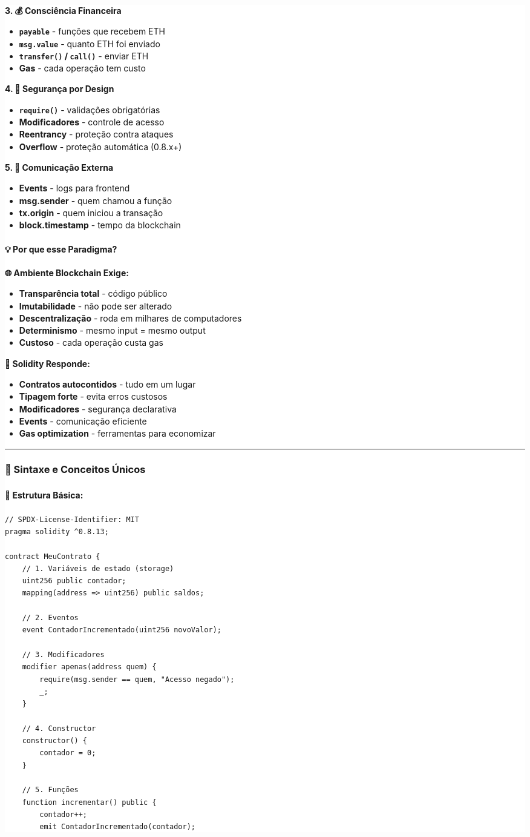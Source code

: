 **3. 💰 Consciência Financeira**
- **`payable`** - funções que recebem ETH
- **`msg.value`** - quanto ETH foi enviado
- **`transfer()` / `call()`** - enviar ETH
- **Gas** - cada operação tem custo

**4. 🔐 Segurança por Design**
- **`require()`** - validações obrigatórias
- **Modificadores** - controle de acesso
- **Reentrancy** - proteção contra ataques
- **Overflow** - proteção automática (0.8.x+)

**5. 📡 Comunicação Externa**
- **Events** - logs para frontend
- **msg.sender** - quem chamou a função
- **tx.origin** - quem iniciou a transação
- **block.timestamp** - tempo da blockchain

#### **💡 Por que esse Paradigma?**

**🌐 Ambiente Blockchain Exige:**
- **Transparência total** - código público
- **Imutabilidade** - não pode ser alterado
- **Descentralização** - roda em milhares de computadores
- **Determinismo** - mesmo input = mesmo output
- **Custoso** - cada operação custa gas

**🔧 Solidity Responde:**
- **Contratos autocontidos** - tudo em um lugar
- **Tipagem forte** - evita erros custosos
- **Modificadores** - segurança declarativa
- **Events** - comunicação eficiente
- **Gas optimization** - ferramentas para economizar

---

### **🎨 Sintaxe e Conceitos Únicos**

#### **📝 Estrutura Básica:**
```solidity
// SPDX-License-Identifier: MIT
pragma solidity ^0.8.13;

contract MeuContrato {
    // 1. Variáveis de estado (storage)
    uint256 public contador;
    mapping(address => uint256) public saldos;
    
    // 2. Eventos
    event ContadorIncrementado(uint256 novoValor);
    
    // 3. Modificadores
    modifier apenas(address quem) {
        require(msg.sender == quem, "Acesso negado");
        _;
    }
    
    // 4. Constructor
    constructor() {
        contador = 0;
    }
    
    // 5. Funções
    function incrementar() public {
        contador++;
        emit ContadorIncrementado(contador);
```